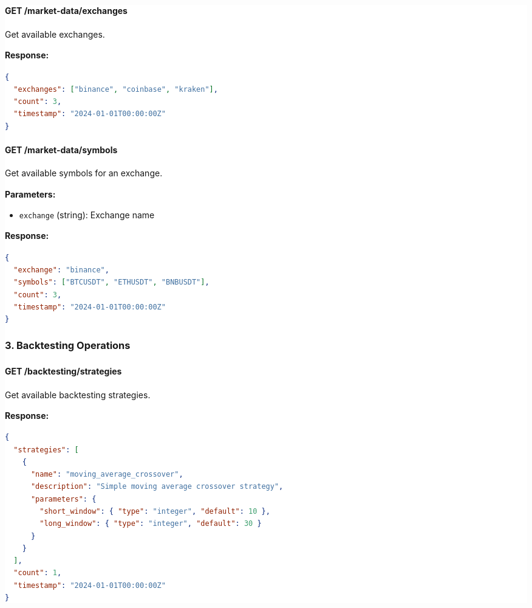 #### GET /market-data/exchanges

Get available exchanges.

**Response:**

```json
{
  "exchanges": ["binance", "coinbase", "kraken"],
  "count": 3,
  "timestamp": "2024-01-01T00:00:00Z"
}
```

#### GET /market-data/symbols

Get available symbols for an exchange.

**Parameters:**

- `exchange` (string): Exchange name

**Response:**

```json
{
  "exchange": "binance",
  "symbols": ["BTCUSDT", "ETHUSDT", "BNBUSDT"],
  "count": 3,
  "timestamp": "2024-01-01T00:00:00Z"
}
```

### 3. Backtesting Operations

#### GET /backtesting/strategies

Get available backtesting strategies.

**Response:**

```json
{
  "strategies": [
    {
      "name": "moving_average_crossover",
      "description": "Simple moving average crossover strategy",
      "parameters": {
        "short_window": { "type": "integer", "default": 10 },
        "long_window": { "type": "integer", "default": 30 }
      }
    }
  ],
  "count": 1,
  "timestamp": "2024-01-01T00:00:00Z"
}
```
